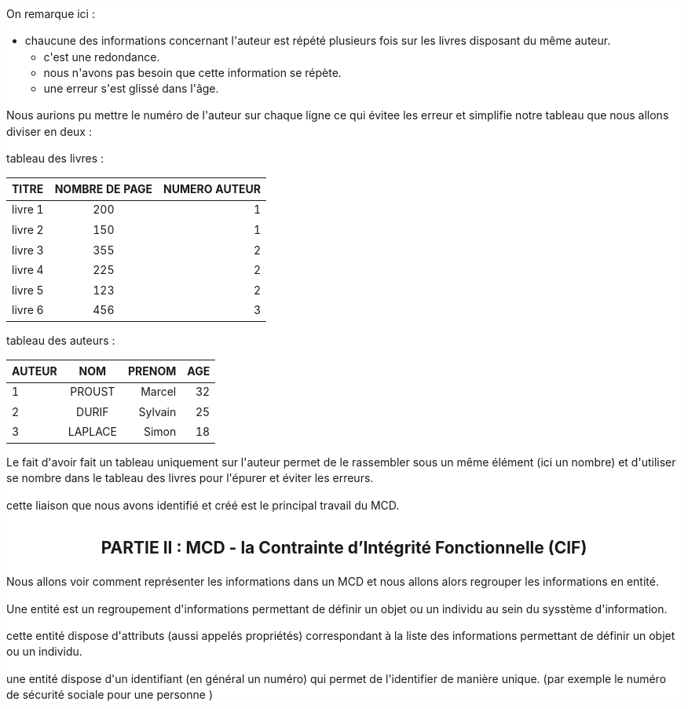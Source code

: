 On remarque ici :
- chaucune des informations concernant l'auteur est répété plusieurs fois sur les livres disposant du même auteur.
    - c'est une redondance.
    - nous n'avons pas besoin que cette information se répète.
    - une erreur s'est glissé dans l'âge.

Nous aurions pu mettre le numéro de l'auteur sur chaque ligne ce qui évitee les erreur et simplifie notre tableau que nous allons diviser en deux :

tableau des livres :

| TITRE  | NOMBRE DE PAGE  |NUMERO AUTEUR |
| :--------------- |:---------------:| -----:|
| livre 1 |   200   |1 |
| livre 2 | 150  |  1 |
| livre 3 | 355     |    2 |
| livre 4 |   225   |  2 |
| livre 5 | 123    |   2 |
|livre 6 | 456    |   3 |

tableau des auteurs :

| AUTEUR  | NOM  |PRENOM |AGE |
| :--------------- |:---------------:| -----:|-----:|
| 1 |   PROUST   |Marcel |32 
|  2 | DURIF  |  Sylvain |25
|  3 | LAPLACE     |    Simon |18

Le fait d'avoir fait un tableau uniquement sur l'auteur permet de le rassembler sous un même élément (ici un nombre) et d'utiliser se nombre dans le tableau des livres pour l'épurer et éviter les erreurs.

cette liaison que nous avons identifié et créé est le principal travail du MCD.

## <center> PARTIE II : MCD - la Contrainte d’Intégrité Fonctionnelle (CIF)</center>

Nous allons voir comment représenter les informations dans un MCD et nous allons alors regrouper les informations en entité. 

Une entité est un regroupement d'informations permettant de définir un objet ou un individu au sein du sysstème d'information. 

cette entité dispose d'attributs (aussi appelés propriétés) correspondant à la liste des informations permettant de définir un objet ou un individu.

une entité dispose d'un identifiant (en général un numéro) qui permet de l'identifier de manière unique. (par exemple le numéro de sécurité sociale pour une personne )
